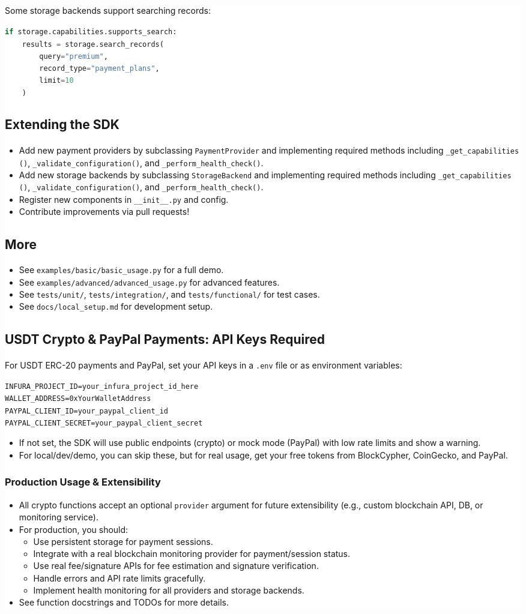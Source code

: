 Some storage backends support searching records:

```python
if storage.capabilities.supports_search:
    results = storage.search_records(
        query="premium",
        record_type="payment_plans",
        limit=10
    )
```

## Extending the SDK

- Add new payment providers by subclassing `PaymentProvider` and implementing required methods including `_get_capabilities()`, `_validate_configuration()`, and `_perform_health_check()`.
- Add new storage backends by subclassing `StorageBackend` and implementing required methods including `_get_capabilities()`, `_validate_configuration()`, and `_perform_health_check()`.
- Register new components in `__init__.py` and config.
- Contribute improvements via pull requests!

## More
- See `examples/basic/basic_usage.py` for a full demo.
- See `examples/advanced/advanced_usage.py` for advanced features.
- See `tests/unit/`, `tests/integration/`, and `tests/functional/` for test cases.
- See `docs/local_setup.md` for development setup.

## USDT Crypto & PayPal Payments: API Keys Required

For USDT ERC-20 payments and PayPal, set your API keys in a `.env` file or as environment variables:

```
INFURA_PROJECT_ID=your_infura_project_id_here
WALLET_ADDRESS=0xYourWalletAddress
PAYPAL_CLIENT_ID=your_paypal_client_id
PAYPAL_CLIENT_SECRET=your_paypal_client_secret
```

- If not set, the SDK will use public endpoints (crypto) or mock mode (PayPal) with low rate limits and show a warning.
- For local/dev/demo, you can skip these, but for real usage, get your free tokens from BlockCypher, CoinGecko, and PayPal.

### Production Usage & Extensibility
- All crypto functions accept an optional `provider` argument for future extensibility (e.g., custom blockchain API, DB, or monitoring service).
- For production, you should:
  - Use persistent storage for payment sessions.
  - Integrate with a real blockchain monitoring provider for payment/session status.
  - Use real fee/signature APIs for fee estimation and signature verification.
  - Handle errors and API rate limits gracefully.
  - Implement health monitoring for all providers and storage backends.
- See function docstrings and TODOs for more details.

